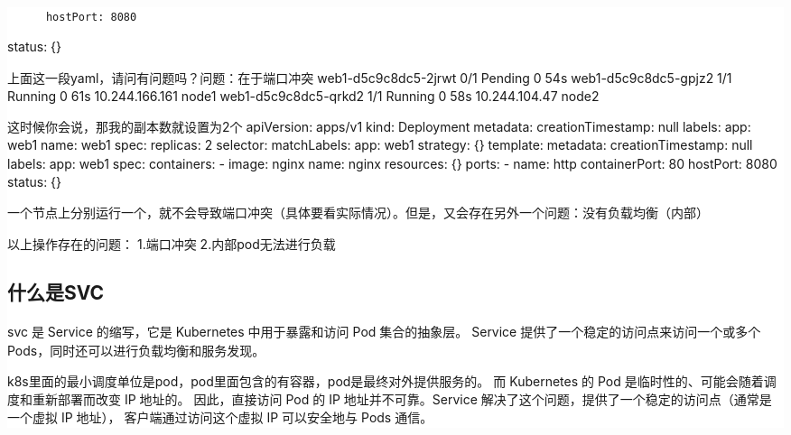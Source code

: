           hostPort: 8080
status: {}

上面这一段yaml，请问有问题吗？问题：在于端口冲突
web1-d5c9c8dc5-2jrwt                      0/1     Pending     0          54s    <none>           <none>   <none>           <none>
web1-d5c9c8dc5-gpjz2                      1/1     Running     0          61s    10.244.166.161   node1    <none>           <none>
web1-d5c9c8dc5-qrkd2                      1/1     Running     0          58s    10.244.104.47    node2    <none>           <none>

这时候你会说，那我的副本数就设置为2个
apiVersion: apps/v1
kind: Deployment
metadata:
  creationTimestamp: null
  labels:
    app: web1
  name: web1
spec:
  replicas: 2
  selector:
    matchLabels:
      app: web1
  strategy: {}
  template:
    metadata:
      creationTimestamp: null
      labels:
        app: web1
    spec:
      containers:
      - image: nginx
        name: nginx
        resources: {}
        ports:
        - name: http
          containerPort: 80
          hostPort: 8080
status: {}

一个节点上分别运行一个，就不会导致端口冲突（具体要看实际情况）。但是，又会存在另外一个问题：没有负载均衡（内部）

以上操作存在的问题：
1.端口冲突
2.内部pod无法进行负载

## 什么是SVC
svc 是 Service 的缩写，它是 Kubernetes 中用于暴露和访问 Pod 集合的抽象层。
Service 提供了一个稳定的访问点来访问一个或多个 Pods，同时还可以进行负载均衡和服务发现。

k8s里面的最小调度单位是pod，pod里面包含的有容器，pod是最终对外提供服务的。
而 Kubernetes 的 Pod 是临时性的、可能会随着调度和重新部署而改变 IP 地址的。
因此，直接访问 Pod 的 IP 地址并不可靠。Service 解决了这个问题，提供了一个稳定的访问点（通常是一个虚拟 IP 地址），
客户端通过访问这个虚拟 IP 可以安全地与 Pods 通信。

